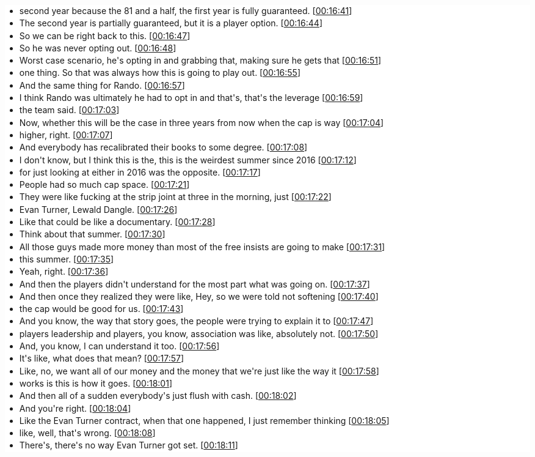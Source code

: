 *  second year because the 81 and a half, the first year is fully guaranteed. [[00:16:41](https://www.youtube.com/watch?v=XQjXScGWcS8&t=1001.12s)]
*  The second year is partially guaranteed, but it is a player option. [[00:16:44](https://www.youtube.com/watch?v=XQjXScGWcS8&t=1004.84s)]
*  So we can be right back to this. [[00:16:47](https://www.youtube.com/watch?v=XQjXScGWcS8&t=1007.08s)]
*  So he was never opting out. [[00:16:48](https://www.youtube.com/watch?v=XQjXScGWcS8&t=1008.96s)]
*  Worst case scenario, he's opting in and grabbing that, making sure he gets that [[00:16:51](https://www.youtube.com/watch?v=XQjXScGWcS8&t=1011.08s)]
*  one thing. So that was always how this is going to play out. [[00:16:55](https://www.youtube.com/watch?v=XQjXScGWcS8&t=1015.08s)]
*  And the same thing for Rando. [[00:16:57](https://www.youtube.com/watch?v=XQjXScGWcS8&t=1017.96s)]
*  I think Rando was ultimately he had to opt in and that's, that's the leverage [[00:16:59](https://www.youtube.com/watch?v=XQjXScGWcS8&t=1019.0s)]
*  the team said. [[00:17:03](https://www.youtube.com/watch?v=XQjXScGWcS8&t=1023.2s)]
*  Now, whether this will be the case in three years from now when the cap is way [[00:17:04](https://www.youtube.com/watch?v=XQjXScGWcS8&t=1024.24s)]
*  higher, right. [[00:17:07](https://www.youtube.com/watch?v=XQjXScGWcS8&t=1027.56s)]
*  And everybody has recalibrated their books to some degree. [[00:17:08](https://www.youtube.com/watch?v=XQjXScGWcS8&t=1028.92s)]
*  I don't know, but I think this is the, this is the weirdest summer since 2016 [[00:17:12](https://www.youtube.com/watch?v=XQjXScGWcS8&t=1032.64s)]
*  for just looking at either in 2016 was the opposite. [[00:17:17](https://www.youtube.com/watch?v=XQjXScGWcS8&t=1037.12s)]
*  People had so much cap space. [[00:17:21](https://www.youtube.com/watch?v=XQjXScGWcS8&t=1041.24s)]
*  They were like fucking at the strip joint at three in the morning, just [[00:17:22](https://www.youtube.com/watch?v=XQjXScGWcS8&t=1042.76s)]
*  Evan Turner, Lewald Dangle. [[00:17:26](https://www.youtube.com/watch?v=XQjXScGWcS8&t=1046.56s)]
*  Like that could be like a documentary. [[00:17:28](https://www.youtube.com/watch?v=XQjXScGWcS8&t=1048.44s)]
*  Think about that summer. [[00:17:30](https://www.youtube.com/watch?v=XQjXScGWcS8&t=1050.48s)]
*  All those guys made more money than most of the free insists are going to make [[00:17:31](https://www.youtube.com/watch?v=XQjXScGWcS8&t=1051.72s)]
*  this summer. [[00:17:35](https://www.youtube.com/watch?v=XQjXScGWcS8&t=1055.04s)]
*  Yeah, right. [[00:17:36](https://www.youtube.com/watch?v=XQjXScGWcS8&t=1056.6s)]
*  And then the players didn't understand for the most part what was going on. [[00:17:37](https://www.youtube.com/watch?v=XQjXScGWcS8&t=1057.08s)]
*  And then once they realized they were like, Hey, so we were told not softening [[00:17:40](https://www.youtube.com/watch?v=XQjXScGWcS8&t=1060.28s)]
*  the cap would be good for us. [[00:17:43](https://www.youtube.com/watch?v=XQjXScGWcS8&t=1063.96s)]
*  And you know, the way that story goes, the people were trying to explain it to [[00:17:47](https://www.youtube.com/watch?v=XQjXScGWcS8&t=1067.0s)]
*  players leadership and players, you know, association was like, absolutely not. [[00:17:50](https://www.youtube.com/watch?v=XQjXScGWcS8&t=1070.84s)]
*  And, you know, I can understand it too. [[00:17:56](https://www.youtube.com/watch?v=XQjXScGWcS8&t=1076.0s)]
*  It's like, what does that mean? [[00:17:57](https://www.youtube.com/watch?v=XQjXScGWcS8&t=1077.32s)]
*  Like, no, we want all of our money and the money that we're just like the way it [[00:17:58](https://www.youtube.com/watch?v=XQjXScGWcS8&t=1078.08s)]
*  works is this is how it goes. [[00:18:01](https://www.youtube.com/watch?v=XQjXScGWcS8&t=1081.1999999999998s)]
*  And then all of a sudden everybody's just flush with cash. [[00:18:02](https://www.youtube.com/watch?v=XQjXScGWcS8&t=1082.3999999999999s)]
*  And you're right. [[00:18:04](https://www.youtube.com/watch?v=XQjXScGWcS8&t=1084.84s)]
*  Like the Evan Turner contract, when that one happened, I just remember thinking [[00:18:05](https://www.youtube.com/watch?v=XQjXScGWcS8&t=1085.28s)]
*  like, well, that's wrong. [[00:18:08](https://www.youtube.com/watch?v=XQjXScGWcS8&t=1088.9599999999998s)]
*  There's, there's no way Evan Turner got set. [[00:18:11](https://www.youtube.com/watch?v=XQjXScGWcS8&t=1091.56s)]